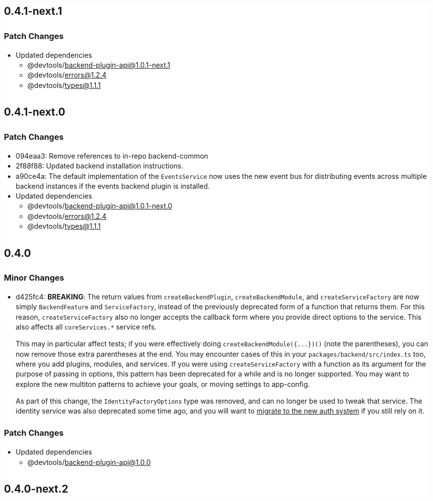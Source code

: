 ## 0.4.1-next.1

### Patch Changes

- Updated dependencies
  - @devtools/backend-plugin-api@1.0.1-next.1
  - @devtools/errors@1.2.4
  - @devtools/types@1.1.1

## 0.4.1-next.0

### Patch Changes

- 094eaa3: Remove references to in-repo backend-common
- 2f88f88: Updated backend installation instructions.
- a90ce4a: The default implementation of the `EventsService` now uses the new event bus for distributing events across multiple backend instances if the events backend plugin is installed.
- Updated dependencies
  - @devtools/backend-plugin-api@1.0.1-next.0
  - @devtools/errors@1.2.4
  - @devtools/types@1.1.1

## 0.4.0

### Minor Changes

- d425fc4: **BREAKING**: The return values from `createBackendPlugin`, `createBackendModule`, and `createServiceFactory` are now simply `BackendFeature` and `ServiceFactory`, instead of the previously deprecated form of a function that returns them. For this reason, `createServiceFactory` also no longer accepts the callback form where you provide direct options to the service. This also affects all `coreServices.*` service refs.

  This may in particular affect tests; if you were effectively doing `createBackendModule({...})()` (note the parentheses), you can now remove those extra parentheses at the end. You may encounter cases of this in your `packages/backend/src/index.ts` too, where you add plugins, modules, and services. If you were using `createServiceFactory` with a function as its argument for the purpose of passing in options, this pattern has been deprecated for a while and is no longer supported. You may want to explore the new multiton patterns to achieve your goals, or moving settings to app-config.

  As part of this change, the `IdentityFactoryOptions` type was removed, and can no longer be used to tweak that service. The identity service was also deprecated some time ago, and you will want to [migrate to the new auth system](https://devtools.khulnasoft.com/docs/tutorials/auth-service-migration) if you still rely on it.

### Patch Changes

- Updated dependencies
  - @devtools/backend-plugin-api@1.0.0

## 0.4.0-next.2
